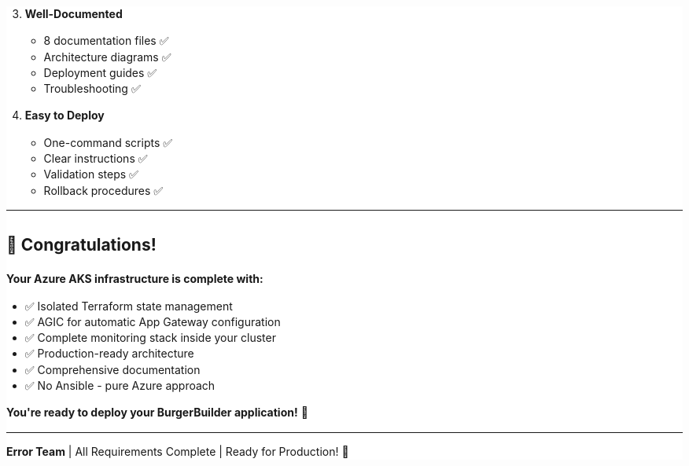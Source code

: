 3. **Well-Documented**
   - 8 documentation files ✅
   - Architecture diagrams ✅
   - Deployment guides ✅
   - Troubleshooting ✅

4. **Easy to Deploy**
   - One-command scripts ✅
   - Clear instructions ✅
   - Validation steps ✅
   - Rollback procedures ✅

---

## 🎉 Congratulations!

**Your Azure AKS infrastructure is complete with:**
- ✅ Isolated Terraform state management
- ✅ AGIC for automatic App Gateway configuration
- ✅ Complete monitoring stack inside your cluster
- ✅ Production-ready architecture
- ✅ Comprehensive documentation
- ✅ No Ansible - pure Azure approach

**You're ready to deploy your BurgerBuilder application!** 🍔

---

**Error Team** | All Requirements Complete | Ready for Production! 🚀
